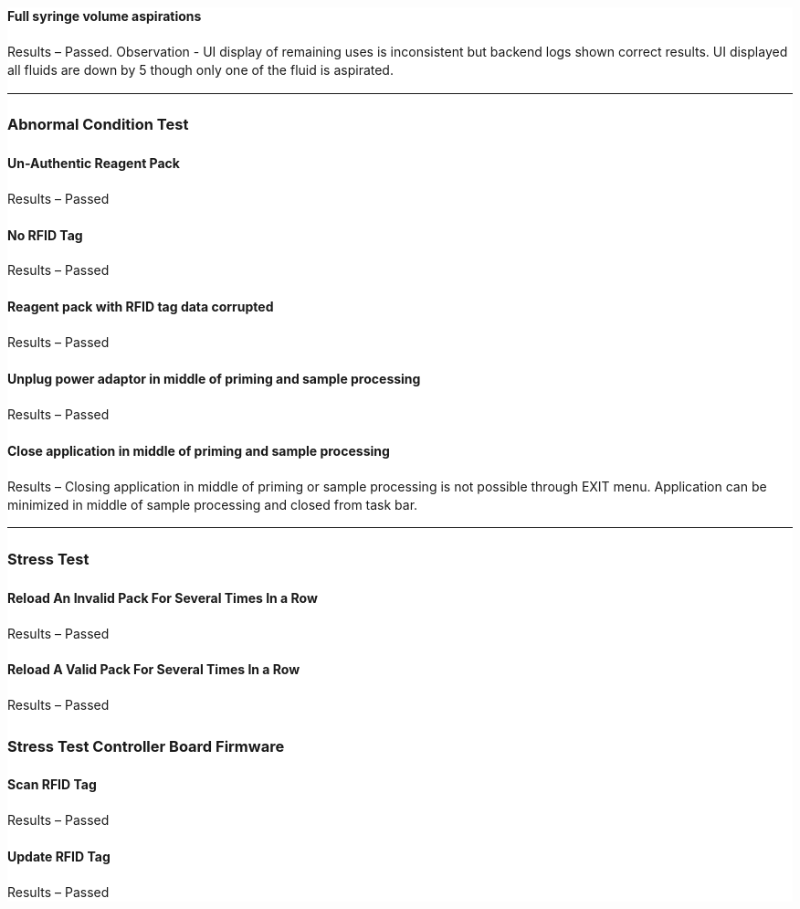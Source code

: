 #### Full syringe volume aspirations
Results – Passed. 
Observation - UI display of remaining uses is inconsistent but backend logs shown correct results. UI displayed all fluids are down by 5 though only one of the fluid is aspirated.
____

### Abnormal Condition Test

#### Un-Authentic Reagent Pack
Results – Passed

#### No RFID Tag
Results – Passed

#### Reagent pack with RFID tag data corrupted
Results – Passed

#### Unplug power adaptor in middle of priming and sample processing
Results – Passed

#### Close application in middle of priming and sample processing
Results – Closing application in middle of priming or sample processing is not possible through EXIT menu. Application can be minimized in middle of sample processing and closed from task bar.
____

### Stress Test

#### Reload An Invalid Pack For Several Times In a Row
Results – Passed

#### Reload A Valid Pack For Several Times In a Row
Results – Passed

### Stress Test Controller Board Firmware

#### Scan RFID Tag
Results – Passed

#### Update RFID Tag
Results – Passed


